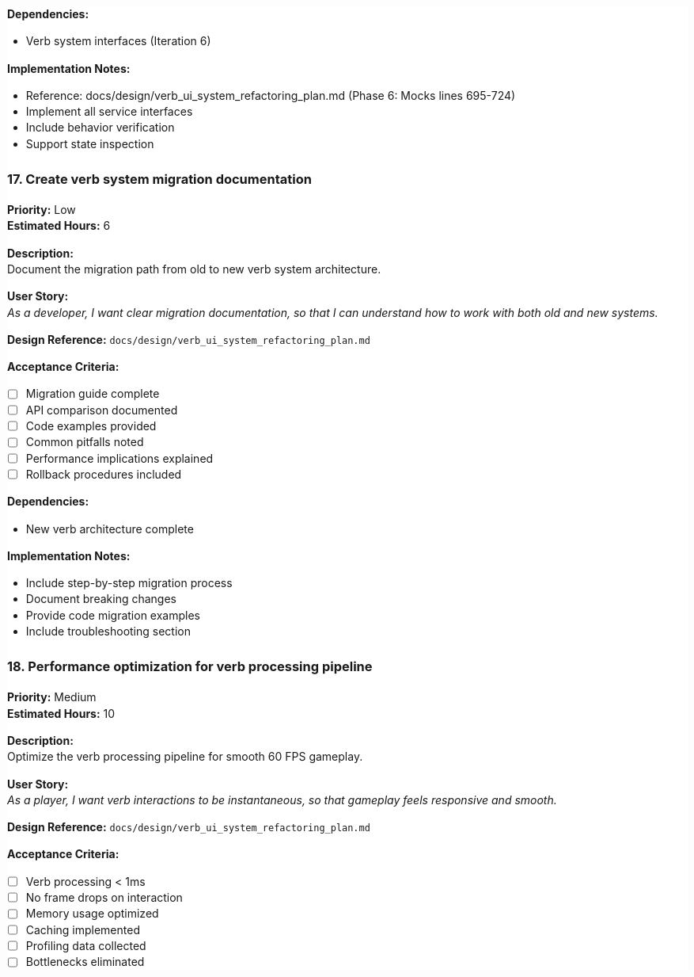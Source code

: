 **Dependencies:**
- Verb system interfaces (Iteration 6)

**Implementation Notes:**
- Reference: docs/design/verb_ui_system_refactoring_plan.md (Phase 6: Mocks lines 695-724)
- Implement all service interfaces
- Include behavior verification
- Support state inspection

### 17. Create verb system migration documentation
**Priority:** Low  
**Estimated Hours:** 6

**Description:**  
Document the migration path from old to new verb system architecture.

**User Story:**  
*As a developer, I want clear migration documentation, so that I can understand how to work with both old and new systems.*

**Design Reference:** `docs/design/verb_ui_system_refactoring_plan.md`

**Acceptance Criteria:**
- [ ] Migration guide complete
- [ ] API comparison documented
- [ ] Code examples provided
- [ ] Common pitfalls noted
- [ ] Performance implications explained
- [ ] Rollback procedures included

**Dependencies:**
- New verb architecture complete

**Implementation Notes:**
- Include step-by-step migration process
- Document breaking changes
- Provide code migration examples
- Include troubleshooting section

### 18. Performance optimization for verb processing pipeline
**Priority:** Medium  
**Estimated Hours:** 10

**Description:**  
Optimize the verb processing pipeline for smooth 60 FPS gameplay.

**User Story:**  
*As a player, I want verb interactions to be instantaneous, so that gameplay feels responsive and smooth.*

**Design Reference:** `docs/design/verb_ui_system_refactoring_plan.md`

**Acceptance Criteria:**
- [ ] Verb processing < 1ms
- [ ] No frame drops on interaction
- [ ] Memory usage optimized
- [ ] Caching implemented
- [ ] Profiling data collected
- [ ] Bottlenecks eliminated
